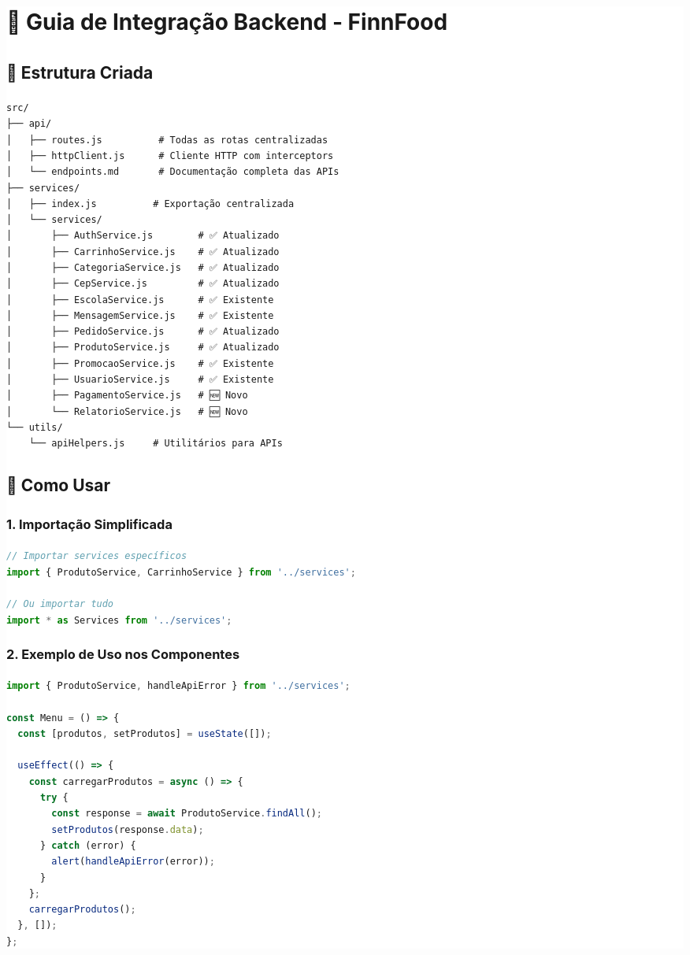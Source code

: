 # 🔗 Guia de Integração Backend - FinnFood

## 📁 Estrutura Criada

```
src/
├── api/
│   ├── routes.js          # Todas as rotas centralizadas
│   ├── httpClient.js      # Cliente HTTP com interceptors
│   └── endpoints.md       # Documentação completa das APIs
├── services/
│   ├── index.js          # Exportação centralizada
│   └── services/
│       ├── AuthService.js        # ✅ Atualizado
│       ├── CarrinhoService.js    # ✅ Atualizado
│       ├── CategoriaService.js   # ✅ Atualizado
│       ├── CepService.js         # ✅ Atualizado
│       ├── EscolaService.js      # ✅ Existente
│       ├── MensagemService.js    # ✅ Existente
│       ├── PedidoService.js      # ✅ Atualizado
│       ├── ProdutoService.js     # ✅ Atualizado
│       ├── PromocaoService.js    # ✅ Existente
│       ├── UsuarioService.js     # ✅ Existente
│       ├── PagamentoService.js   # 🆕 Novo
│       └── RelatorioService.js   # 🆕 Novo
└── utils/
    └── apiHelpers.js     # Utilitários para APIs
```

## 🚀 Como Usar

### 1. Importação Simplificada
```javascript
// Importar services específicos
import { ProdutoService, CarrinhoService } from '../services';

// Ou importar tudo
import * as Services from '../services';
```

### 2. Exemplo de Uso nos Componentes
```javascript
import { ProdutoService, handleApiError } from '../services';

const Menu = () => {
  const [produtos, setProdutos] = useState([]);

  useEffect(() => {
    const carregarProdutos = async () => {
      try {
        const response = await ProdutoService.findAll();
        setProdutos(response.data);
      } catch (error) {
        alert(handleApiError(error));
      }
    };
    carregarProdutos();
  }, []);
};
```
